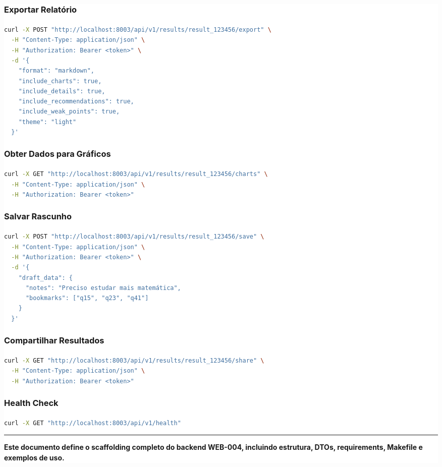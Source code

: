 ### Exportar Relatório
```bash
curl -X POST "http://localhost:8003/api/v1/results/result_123456/export" \
  -H "Content-Type: application/json" \
  -H "Authorization: Bearer <token>" \
  -d '{
    "format": "markdown",
    "include_charts": true,
    "include_details": true,
    "include_recommendations": true,
    "include_weak_points": true,
    "theme": "light"
  }'
```

### Obter Dados para Gráficos
```bash
curl -X GET "http://localhost:8003/api/v1/results/result_123456/charts" \
  -H "Content-Type: application/json" \
  -H "Authorization: Bearer <token>"
```

### Salvar Rascunho
```bash
curl -X POST "http://localhost:8003/api/v1/results/result_123456/save" \
  -H "Content-Type: application/json" \
  -H "Authorization: Bearer <token>" \
  -d '{
    "draft_data": {
      "notes": "Preciso estudar mais matemática",
      "bookmarks": ["q15", "q23", "q41"]
    }
  }'
```

### Compartilhar Resultados
```bash
curl -X GET "http://localhost:8003/api/v1/results/result_123456/share" \
  -H "Content-Type: application/json" \
  -H "Authorization: Bearer <token>"
```

### Health Check
```bash
curl -X GET "http://localhost:8003/api/v1/health"
```

---

**Este documento define o scaffolding completo do backend WEB-004, incluindo estrutura, DTOs, requirements, Makefile e exemplos de uso.**
